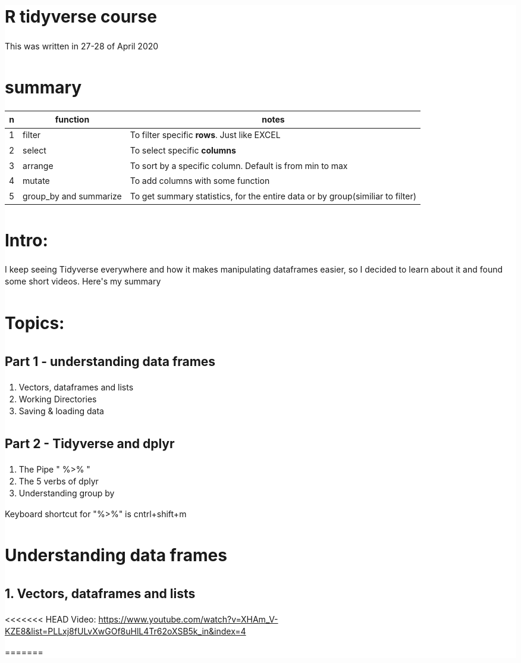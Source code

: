 # R tidyverse course

This was written in 27-28 of April 2020

# summary

| **n** | **function** | **notes** |
| --- | --- | --- |
| 1 | filter | To filter specific **rows**. Just like EXCEL |
| 2 | select | To select specific **columns** |
| 3 | arrange | To sort by a specific column. Default is from min to max |
| 4 | mutate | To add columns with some function |
| 5 | group\_by and summarize | To get summary statistics, for the entire data or by group(similiar to filter) |

# Intro:

I keep seeing Tidyverse everywhere and how it makes manipulating dataframes easier, so I decided to learn about it and found some short videos. Here&#39;s my summary

# Topics:

## Part 1 - understanding data frames

1. Vectors, dataframes and lists
2. Working Directories
3. Saving &amp; loading data

## Part 2 - Tidyverse and dplyr

1. The Pipe " %>% "
2. The 5 verbs of dplyr
3. Understanding group by

Keyboard shortcut for "%>%" is cntrl+shift+m

# Understanding data frames

## 1. Vectors, dataframes and lists
<<<<<<< HEAD
Video: https://www.youtube.com/watch?v=XHAm_V-KZE8&list=PLLxj8fULvXwGOf8uHlL4Tr62oXSB5k_in&index=4



=======
